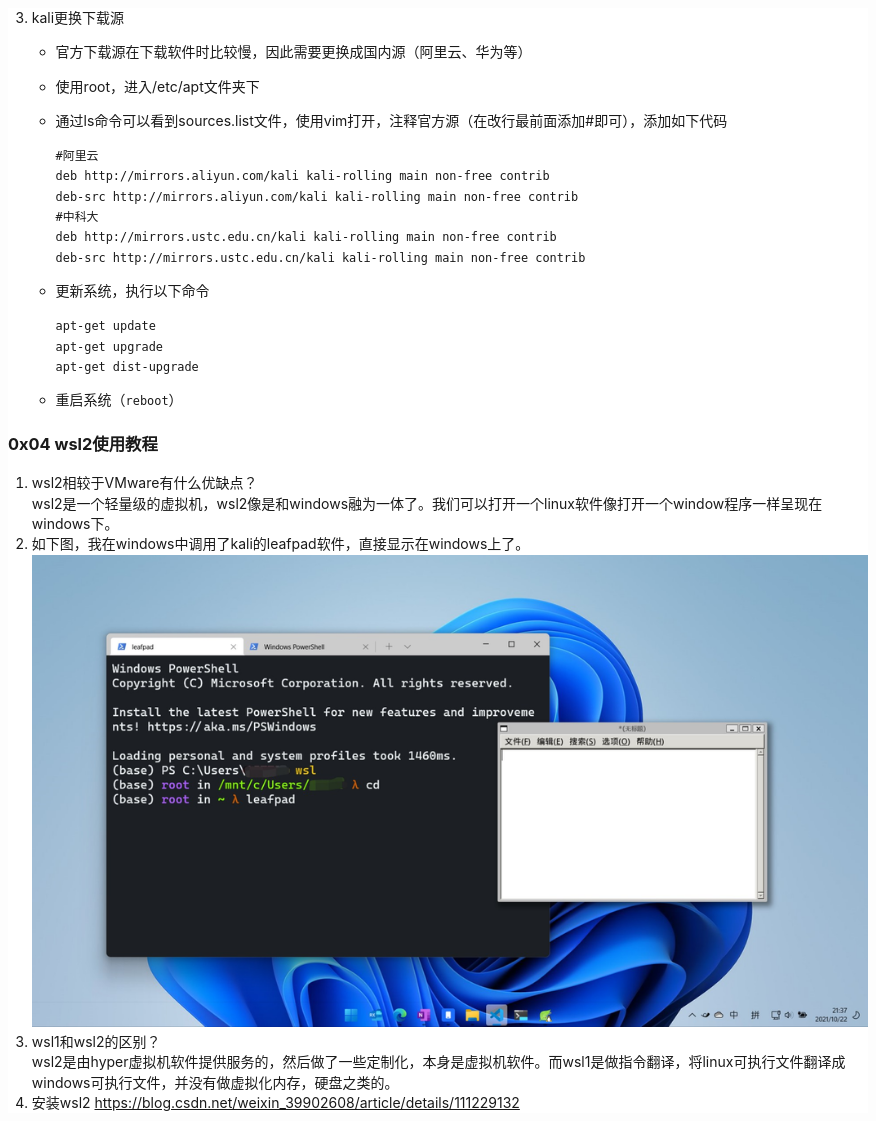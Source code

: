 3. kali更换下载源  

    * 官方下载源在下载软件时比较慢，因此需要更换成国内源（阿里云、华为等）

    * 使用root，进入/etc/apt文件夹下

    * 通过ls命令可以看到sources.list文件，使用vim打开，注释官方源（在改行最前面添加#即可），添加如下代码

        ```
        #阿里云
        deb http://mirrors.aliyun.com/kali kali-rolling main non-free contrib
        deb-src http://mirrors.aliyun.com/kali kali-rolling main non-free contrib
        #中科大
        deb http://mirrors.ustc.edu.cn/kali kali-rolling main non-free contrib
        deb-src http://mirrors.ustc.edu.cn/kali kali-rolling main non-free contrib
        ```

    * 更新系统，执行以下命令

        ```
        apt-get update
        apt-get upgrade
        apt-get dist-upgrade
        ```

    * 重启系统（`reboot`）

### 0x04 wsl2使用教程

1. wsl2相较于VMware有什么优缺点？  
    wsl2是一个轻量级的虚拟机，wsl2像是和windows融为一体了。我们可以打开一个linux软件像打开一个window程序一样呈现在windows下。
2. 如下图，我在windows中调用了kali的leafpad软件，直接显示在windows上了。
    ![](./linux使用教程.assets/wsl2_1.jpg)
3. wsl1和wsl2的区别？  
    wsl2是由hyper虚拟机软件提供服务的，然后做了一些定制化，本身是虚拟机软件。而wsl1是做指令翻译，将linux可执行文件翻译成windows可执行文件，并没有做虚拟化内存，硬盘之类的。
4. 安装wsl2
    https://blog.csdn.net/weixin_39902608/article/details/111229132
